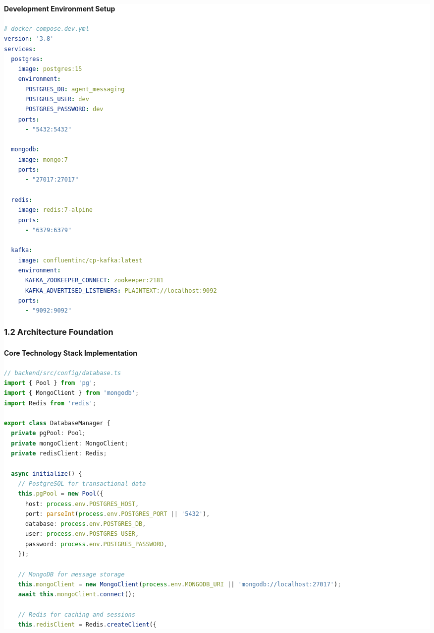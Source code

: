 
#### Development Environment Setup
```yaml
# docker-compose.dev.yml
version: '3.8'
services:
  postgres:
    image: postgres:15
    environment:
      POSTGRES_DB: agent_messaging
      POSTGRES_USER: dev
      POSTGRES_PASSWORD: dev
    ports:
      - "5432:5432"
  
  mongodb:
    image: mongo:7
    ports:
      - "27017:27017"
  
  redis:
    image: redis:7-alpine
    ports:
      - "6379:6379"
  
  kafka:
    image: confluentinc/cp-kafka:latest
    environment:
      KAFKA_ZOOKEEPER_CONNECT: zookeeper:2181
      KAFKA_ADVERTISED_LISTENERS: PLAINTEXT://localhost:9092
    ports:
      - "9092:9092"
```

### 1.2 Architecture Foundation

#### Core Technology Stack Implementation
```typescript
// backend/src/config/database.ts
import { Pool } from 'pg';
import { MongoClient } from 'mongodb';
import Redis from 'redis';

export class DatabaseManager {
  private pgPool: Pool;
  private mongoClient: MongoClient;
  private redisClient: Redis;

  async initialize() {
    // PostgreSQL for transactional data
    this.pgPool = new Pool({
      host: process.env.POSTGRES_HOST,
      port: parseInt(process.env.POSTGRES_PORT || '5432'),
      database: process.env.POSTGRES_DB,
      user: process.env.POSTGRES_USER,
      password: process.env.POSTGRES_PASSWORD,
    });

    // MongoDB for message storage
    this.mongoClient = new MongoClient(process.env.MONGODB_URI || 'mongodb://localhost:27017');
    await this.mongoClient.connect();

    // Redis for caching and sessions
    this.redisClient = Redis.createClient({
```